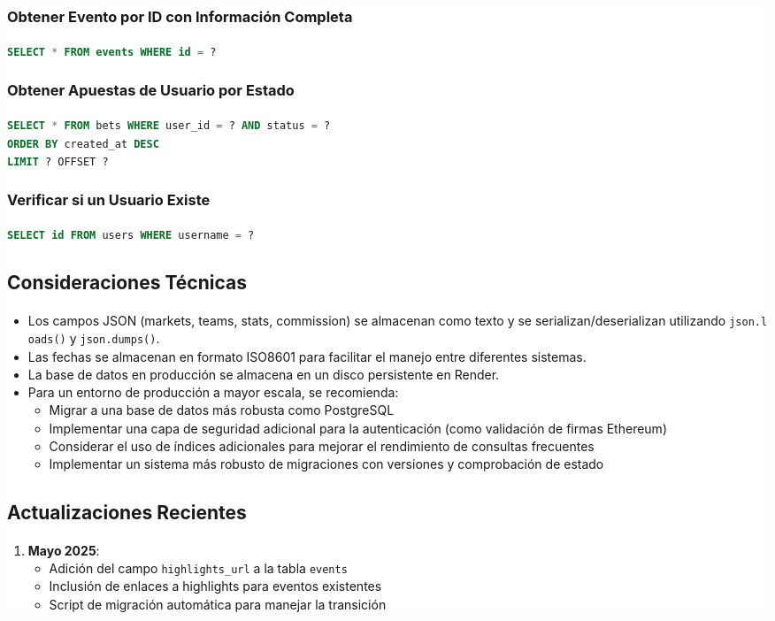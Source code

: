 ### Obtener Evento por ID con Información Completa
```sql
SELECT * FROM events WHERE id = ?
```

### Obtener Apuestas de Usuario por Estado
```sql
SELECT * FROM bets WHERE user_id = ? AND status = ?
ORDER BY created_at DESC
LIMIT ? OFFSET ?
```

### Verificar si un Usuario Existe
```sql
SELECT id FROM users WHERE username = ?
```

## Consideraciones Técnicas

- Los campos JSON (markets, teams, stats, commission) se almacenan como texto y se serializan/deserializan utilizando `json.loads()` y `json.dumps()`.
- Las fechas se almacenan en formato ISO8601 para facilitar el manejo entre diferentes sistemas.
- La base de datos en producción se almacena en un disco persistente en Render.
- Para un entorno de producción a mayor escala, se recomienda:
  - Migrar a una base de datos más robusta como PostgreSQL
  - Implementar una capa de seguridad adicional para la autenticación (como validación de firmas Ethereum)
  - Considerar el uso de índices adicionales para mejorar el rendimiento de consultas frecuentes
  - Implementar un sistema más robusto de migraciones con versiones y comprobación de estado

## Actualizaciones Recientes

1. **Mayo 2025**:
   - Adición del campo `highlights_url` a la tabla `events`
   - Inclusión de enlaces a highlights para eventos existentes
   - Script de migración automática para manejar la transición
